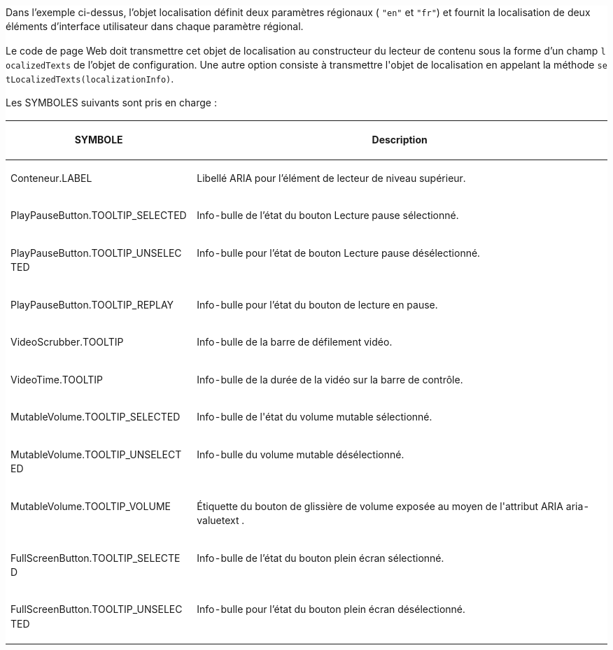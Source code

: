 Dans l’exemple ci-dessus, l’objet localisation définit deux paramètres régionaux ( `"en"` et `"fr"`) et fournit la localisation de deux éléments d’interface utilisateur dans chaque paramètre régional.

Le code de page Web doit transmettre cet objet de localisation au constructeur du lecteur de contenu sous la forme d’un champ `localizedTexts` de l’objet de configuration. Une autre option consiste à transmettre l&#39;objet de localisation en appelant la méthode `setLocalizedTexts(localizationInfo)`.

Les SYMBOLES suivants sont pris en charge :

<table id="table_58C40353B7244335872350C98DF2CFB3"> 
 <thead> 
  <tr> 
   <th colname="col1" class="entry"> <p>SYMBOLE </p> </th> 
   <th colname="col2" class="entry"> <p>Description </p> </th> 
  </tr> 
 </thead>
 <tbody> 
  <tr> 
   <td colname="col1"> <p> <span class="codeph"> Conteneur.LABEL  </span> </p> </td> 
   <td colname="col2"> <p> Libellé ARIA pour l’élément de lecteur de niveau supérieur. </p> </td> 
  </tr> 
  <tr> 
   <td colname="col1"> <p> <span class="codeph"> PlayPauseButton.TOOLTIP_SELECTED  </span> </p> </td> 
   <td colname="col2"> <p>Info-bulle de l’état du bouton Lecture pause sélectionné. </p> </td> 
  </tr> 
  <tr> 
   <td colname="col1"> <p> <span class="codeph"> PlayPauseButton.TOOLTIP_UNSELECTED  </span> </p> </td> 
   <td colname="col2"> <p>Info-bulle pour l’état de bouton Lecture pause désélectionné. </p> </td> 
  </tr> 
  <tr> 
   <td colname="col1"> <p> <span class="codeph"> PlayPauseButton.TOOLTIP_REPLAY  </span> </p> </td> 
   <td colname="col2"> <p>Info-bulle pour l’état du bouton de lecture en pause. </p> </td> 
  </tr> 
  <tr> 
   <td colname="col1"> <p> <span class="codeph"> VideoScrubber.TOOLTIP  </span> </p> </td> 
   <td colname="col2"> <p>Info-bulle de la barre de défilement vidéo. </p> </td> 
  </tr> 
  <tr> 
   <td colname="col1"> <p> <span class="codeph"> VideoTime.TOOLTIP  </span> </p> </td> 
   <td colname="col2"> <p>Info-bulle de la durée de la vidéo sur la barre de contrôle. </p> </td> 
  </tr> 
  <tr> 
   <td colname="col1"> <p> <span class="codeph"> MutableVolume.TOOLTIP_SELECTED  </span> </p> </td> 
   <td colname="col2"> <p>Info-bulle de l'état du volume mutable sélectionné. </p> </td> 
  </tr> 
  <tr> 
   <td colname="col1"> <p> <span class="codeph"> MutableVolume.TOOLTIP_UNSELECTED  </span> </p> </td> 
   <td colname="col2"> <p>Info-bulle du volume mutable désélectionné. </p> </td> 
  </tr> 
  <tr> 
   <td colname="col1"> <p> <span class="codeph"> MutableVolume.TOOLTIP_VOLUME  </span> </p> </td> 
   <td colname="col2"> <p> Étiquette du bouton de glissière de volume exposée au moyen de l'attribut ARIA <span class="codeph"> aria-valuetext </span>. </p> </td> 
  </tr> 
  <tr> 
   <td colname="col1"> <p> <span class="codeph"> FullScreenButton.TOOLTIP_SELECTED  </span> </p> </td> 
   <td colname="col2"> <p>Info-bulle de l’état du bouton plein écran sélectionné. </p> </td> 
  </tr> 
  <tr> 
   <td colname="col1"> <p> <span class="codeph"> FullScreenButton.TOOLTIP_UNSELECTED  </span> </p> </td> 
   <td colname="col2"> <p>Info-bulle pour l’état du bouton plein écran désélectionné. </p> </td> 